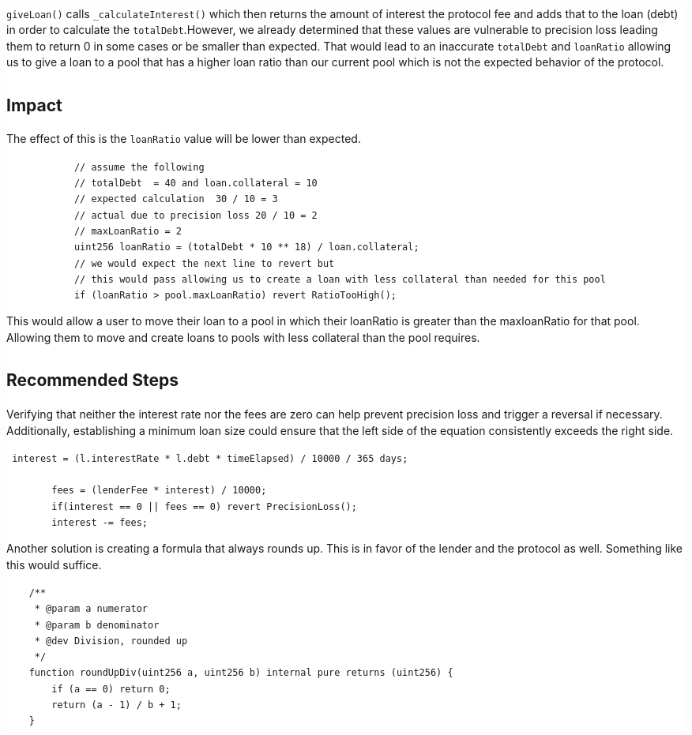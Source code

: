 `giveLoan()` calls `_calculateInterest()` which then returns the amount of interest the protocol fee and adds that to the loan (debt) in order to calculate the `totalDebt`.However, we already determined that these values are vulnerable to precision loss leading them to return 0 in some cases or be smaller than expected. That would lead to an inaccurate `totalDebt` and `loanRatio` allowing us to give a loan to a pool that has a higher loan ratio than our current pool which is not the expected behavior of the protocol.

## Impact

The effect of this is the `loanRatio` value will be lower than expected.

```solidity
            // assume the following
            // totalDebt  = 40 and loan.collateral = 10
            // expected calculation  30 / 10 = 3
            // actual due to precision loss 20 / 10 = 2
            // maxLoanRatio = 2
            uint256 loanRatio = (totalDebt * 10 ** 18) / loan.collateral;
            // we would expect the next line to revert but
            // this would pass allowing us to create a loan with less collateral than needed for this pool
            if (loanRatio > pool.maxLoanRatio) revert RatioTooHigh();
```

This would allow a user to move their loan to a pool in which their loanRatio is greater than the maxloanRatio for that pool. Allowing them to move and create loans to pools with less collateral than the pool requires.

## Recommended Steps

Verifying that neither the interest rate nor the fees are zero can help prevent precision loss and trigger a reversal if necessary. Additionally, establishing a minimum loan size could ensure that the left side of the equation consistently exceeds the right side.

```
 interest = (l.interestRate * l.debt * timeElapsed) / 10000 / 365 days;

        fees = (lenderFee * interest) / 10000;
        if(interest == 0 || fees == 0) revert PrecisionLoss();
        interest -= fees;

```

Another solution is creating a formula that always rounds up. This is in favor of the lender and the protocol as well. Something like this would suffice.

```
    /**
     * @param a numerator
     * @param b denominator
     * @dev Division, rounded up
     */
    function roundUpDiv(uint256 a, uint256 b) internal pure returns (uint256) {
        if (a == 0) return 0;
        return (a - 1) / b + 1;
    }
```
